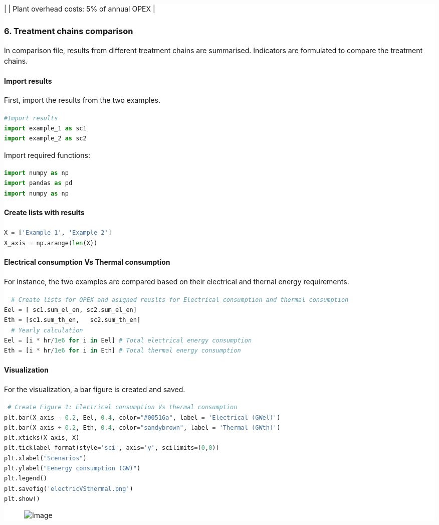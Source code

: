 |                                   | Plant overhead costs: 5% of annual OPEX                           |


### 6. Treatment chains comparison 
In comparison file, results from different treatment chains are summarised. Indicators are formulated to compare the treatment chains. 

#### Import results
First, import the results from the two examples.

```python
#Import results 
import example_1 as sc1
import example_2 as sc2
```
Import required functions: 
```python
import numpy as np
import pandas as pd
import numpy as np 
```
#### Create lists with results
```python
X = ['Example 1', 'Example 2']
X_axis = np.arange(len(X))
```
#### Electrical consumption Vs Thermal consumption  
For instance, the two examples are compared based on their electrical and thernal energy requirements. 

```python
  # Create lists for OPEX and asigned reuslts for Electrical consumption and thermal consumption 
Eel = [ sc1.sum_el_en, sc2.sum_el_en]
Eth = [sc1.sum_th_en,   sc2.sum_th_en]
  # Yearly calculation 
Eel = [i * hr/1e6 for i in Eel] # Total electrical energy consumption 
Eth = [i * hr/1e6 for i in Eth] # Total thermal energy consumption 
```
#### Visualization 
For the visualization, a bar figure is created and saved.  

```python
 # Create Figure 1: Electrical consumption Vs thermal consumption 
plt.bar(X_axis - 0.2, Eel, 0.4, color="#00516a", label = 'Electrical (GWel)')
plt.bar(X_axis + 0.2, Eth, 0.4, color="sandybrown", label = 'Thermal (GWth)')
plt.xticks(X_axis, X)
plt.ticklabel_format(style='sci', axis='y', scilimits=(0,0))
plt.xlabel("Scenarios")
plt.ylabel("Eenergy consumption (GW)")
plt.legend()
plt.savefig('electricVSthermal.png')
plt.show()
```
<figure>
  <img src="https://github.com/rodoulak/Desalination-and-Brine-Treatment-Simulation-/assets/150446818/640b2dde-d5c6-439d-a44d-fc0e73dcf342" alt="Image" style="width:600px;">
</figure>
